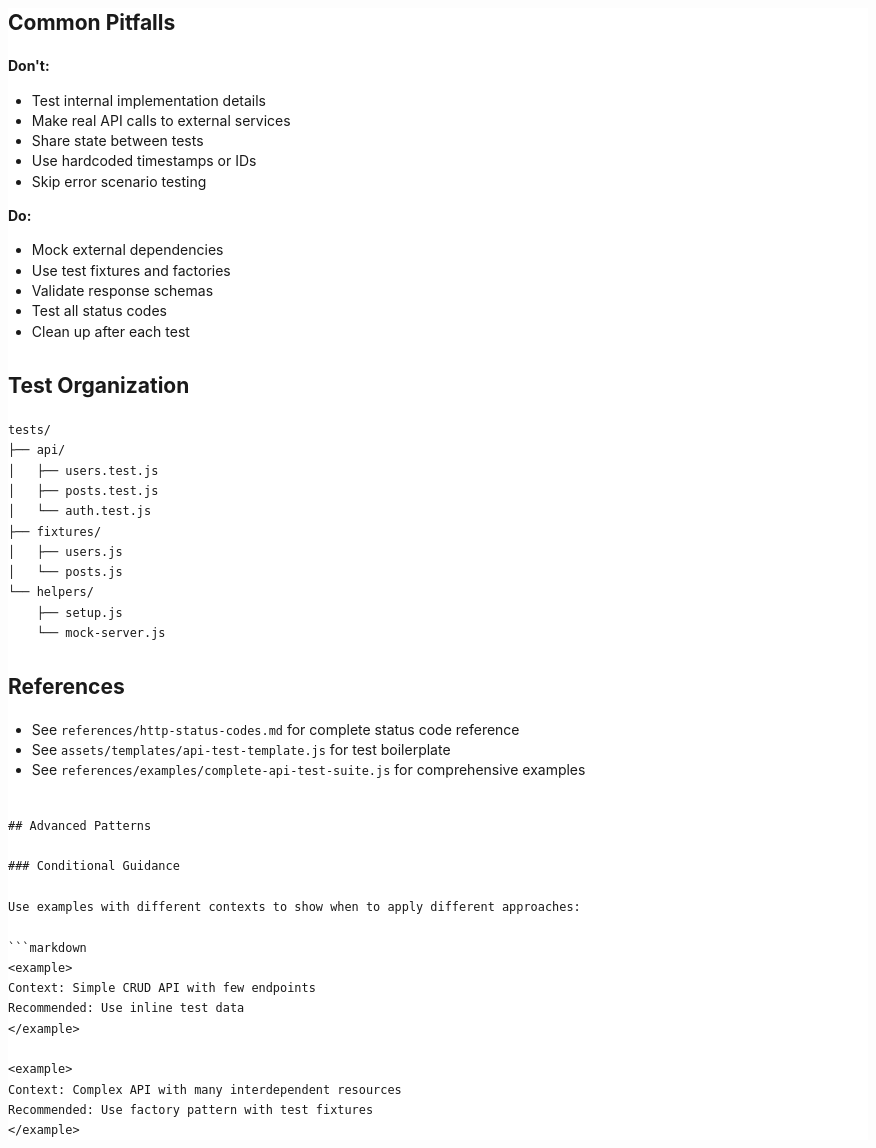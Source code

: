 ## Common Pitfalls

**Don't:**
- Test internal implementation details
- Make real API calls to external services
- Share state between tests
- Use hardcoded timestamps or IDs
- Skip error scenario testing

**Do:**
- Mock external dependencies
- Use test fixtures and factories
- Validate response schemas
- Test all status codes
- Clean up after each test

## Test Organization

```
tests/
├── api/
│   ├── users.test.js
│   ├── posts.test.js
│   └── auth.test.js
├── fixtures/
│   ├── users.js
│   └── posts.js
└── helpers/
    ├── setup.js
    └── mock-server.js
```

## References

- See `references/http-status-codes.md` for complete status code reference
- See `assets/templates/api-test-template.js` for test boilerplate
- See `references/examples/complete-api-test-suite.js` for comprehensive examples
```

## Advanced Patterns

### Conditional Guidance

Use examples with different contexts to show when to apply different approaches:

```markdown
<example>
Context: Simple CRUD API with few endpoints
Recommended: Use inline test data
</example>

<example>
Context: Complex API with many interdependent resources
Recommended: Use factory pattern with test fixtures
</example>
```

